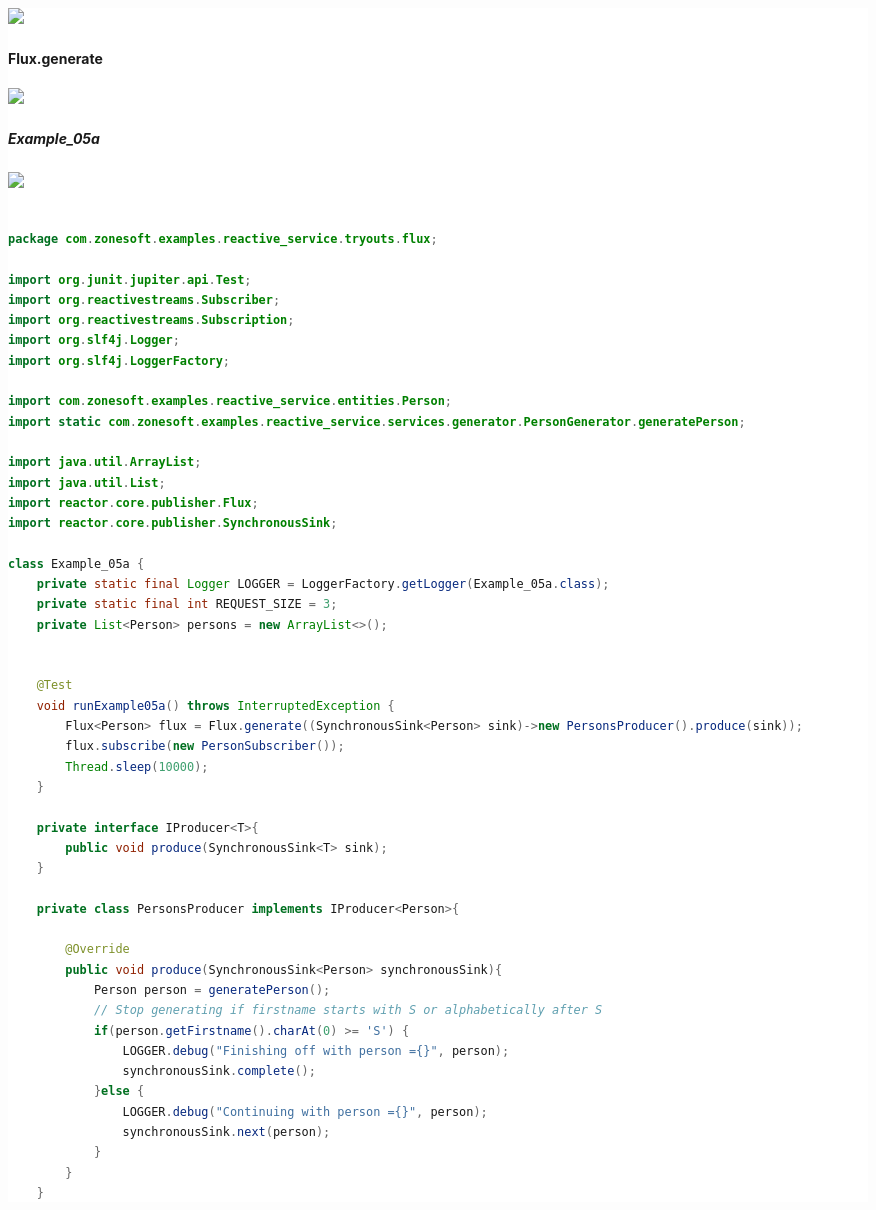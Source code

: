 <img src="https://user-images.githubusercontent.com/78896340/160075173-26d77732-e408-4592-b222-c55e1dfe0aaf.png" style="width: 800px">

#### Flux.generate


<img src="https://user-images.githubusercontent.com/78896340/160268250-d993b0cb-9ed7-4241-8fd1-da75d82f6d86.png" style="width: 1000px">


##### Example_05a

<img src="https://user-images.githubusercontent.com/78896340/160269493-c1b3b8eb-4814-4955-800a-4a43424613ec.png" style="width: 800px">


```java

package com.zonesoft.examples.reactive_service.tryouts.flux;

import org.junit.jupiter.api.Test;
import org.reactivestreams.Subscriber;
import org.reactivestreams.Subscription;
import org.slf4j.Logger;
import org.slf4j.LoggerFactory;

import com.zonesoft.examples.reactive_service.entities.Person;
import static com.zonesoft.examples.reactive_service.services.generator.PersonGenerator.generatePerson;

import java.util.ArrayList;
import java.util.List;
import reactor.core.publisher.Flux;
import reactor.core.publisher.SynchronousSink;

class Example_05a {
	private static final Logger LOGGER = LoggerFactory.getLogger(Example_05a.class);
	private static final int REQUEST_SIZE = 3;
	private List<Person> persons = new ArrayList<>();
	

	@Test
	void runExample05a() throws InterruptedException {
		Flux<Person> flux = Flux.generate((SynchronousSink<Person> sink)->new PersonsProducer().produce(sink));
		flux.subscribe(new PersonSubscriber());
		Thread.sleep(10000);
	}
	
	private interface IProducer<T>{
		public void produce(SynchronousSink<T> sink);
	}
	
	private class PersonsProducer implements IProducer<Person>{
		
		@Override
		public void produce(SynchronousSink<Person> synchronousSink){
			Person person = generatePerson();
			// Stop generating if firstname starts with S or alphabetically after S 
			if(person.getFirstname().charAt(0) >= 'S') { 
				LOGGER.debug("Finishing off with person ={}", person);
				synchronousSink.complete();
			}else {
				LOGGER.debug("Continuing with person ={}", person);
				synchronousSink.next(person);
			}
		}
	}
```